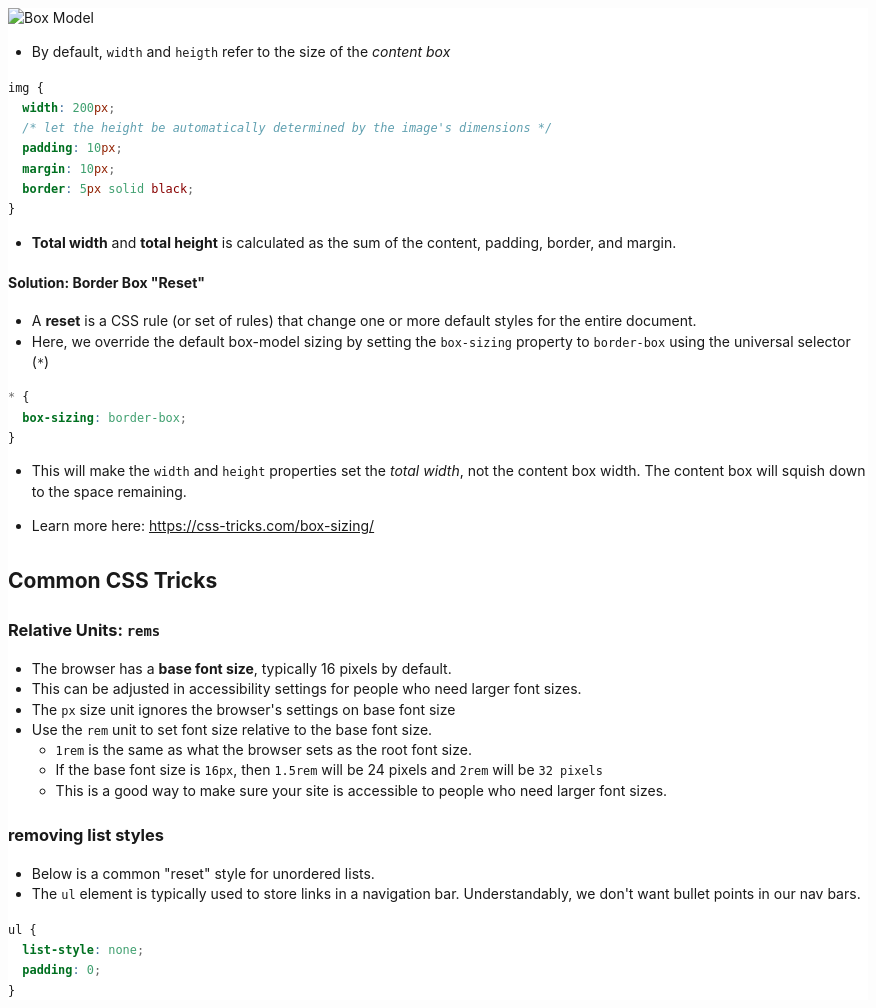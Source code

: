 ![Box Model](https://raw.githubusercontent.com/The-Marcy-Lab-School/2023-Fall-Curriculum/main/mod-2/2-0-1-css/lecture-code/images/margin-padding-content.png)

* By default, `width` and `heigth` refer to the size of the _content box_

```css
img {
  width: 200px;
  /* let the height be automatically determined by the image's dimensions */
  padding: 10px;
  margin: 10px;
  border: 5px solid black;
}
```

* **Total width** and **total height** is calculated as the sum of the content, padding, border, and margin.

#### Solution: Border Box "Reset"

* A **reset** is a CSS rule (or set of rules) that change one or more default styles for the entire document.
* Here, we override the default box-model sizing by setting the `box-sizing` property to `border-box` using the universal selector (`*`)

```css
* {
  box-sizing: border-box;
}
```


* This will make the `width` and `height` properties set the _total width_, not the content box width. The content box will squish down to the space remaining.

* Learn more here: https://css-tricks.com/box-sizing/

## Common CSS Tricks

### Relative Units: `rems`

* The browser has a **base font size**, typically 16 pixels by default. 
* This can be adjusted in accessibility settings for people who need larger font sizes.
* The `px` size unit ignores the browser's settings on base font size
* Use the `rem` unit to set font size relative to the base font size.
  * `1rem` is the same as what the browser sets as the root font size.
  * If the base font size is `16px`, then `1.5rem` will be 24 pixels and `2rem` will be `32 pixels`
  * This is a good way to make sure your site is accessible to people who need larger font sizes.


### removing list styles

* Below is a common "reset" style for unordered lists. 
* The `ul` element is typically used to store links in a navigation bar. Understandably, we don't want bullet points in our nav bars.

```css
ul {
  list-style: none;
  padding: 0;
}
```
